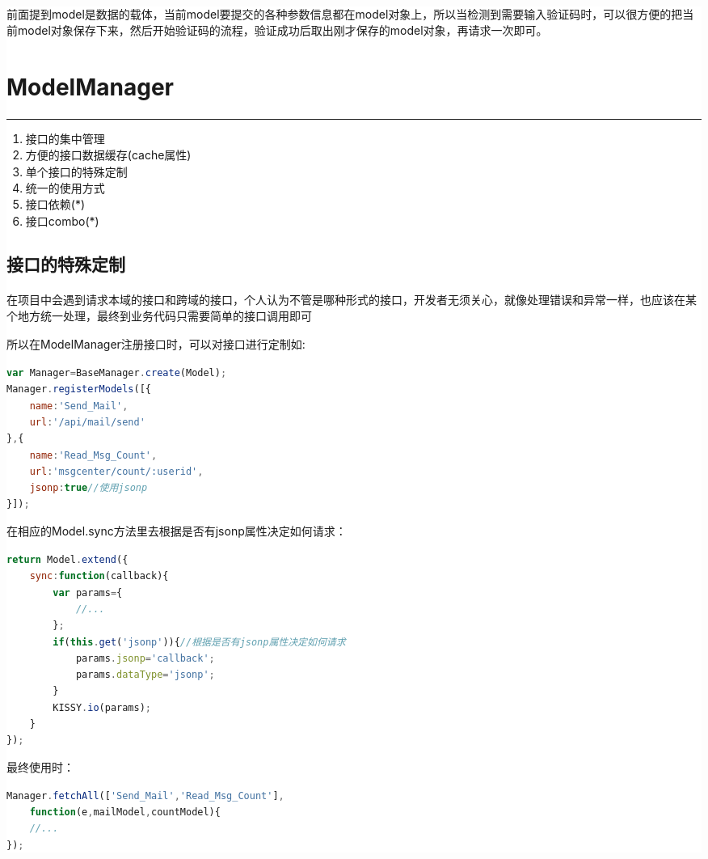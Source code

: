 前面提到model是数据的载体，当前model要提交的各种参数信息都在model对象上，所以当检测到需要输入验证码时，可以很方便的把当前model对象保存下来，然后开始验证码的流程，验证成功后取出刚才保存的model对象，再请求一次即可。



# ModelManager
---

 1. 接口的集中管理
 2. 方便的接口数据缓存(cache属性)
 3. 单个接口的特殊定制
 4. 统一的使用方式
 5. 接口依赖(*)
 6. 接口combo(*)

## 接口的特殊定制

在项目中会遇到请求本域的接口和跨域的接口，个人认为不管是哪种形式的接口，开发者无须关心，就像处理错误和异常一样，也应该在某个地方统一处理，最终到业务代码只需要简单的接口调用即可

所以在ModelManager注册接口时，可以对接口进行定制如:

```js
var Manager=BaseManager.create(Model);
Manager.registerModels([{
    name:'Send_Mail',
    url:'/api/mail/send'
},{
    name:'Read_Msg_Count',
    url:'msgcenter/count/:userid',
    jsonp:true//使用jsonp
}]);
```

在相应的Model.sync方法里去根据是否有jsonp属性决定如何请求：

```js
return Model.extend({
    sync:function(callback){
        var params={
            //...
        };
        if(this.get('jsonp')){//根据是否有jsonp属性决定如何请求
            params.jsonp='callback';
            params.dataType='jsonp';
        }
        KISSY.io(params);
    }
});
```

最终使用时：

```js
Manager.fetchAll(['Send_Mail','Read_Msg_Count'],
    function(e,mailModel,countModel){
    //...
});
```
